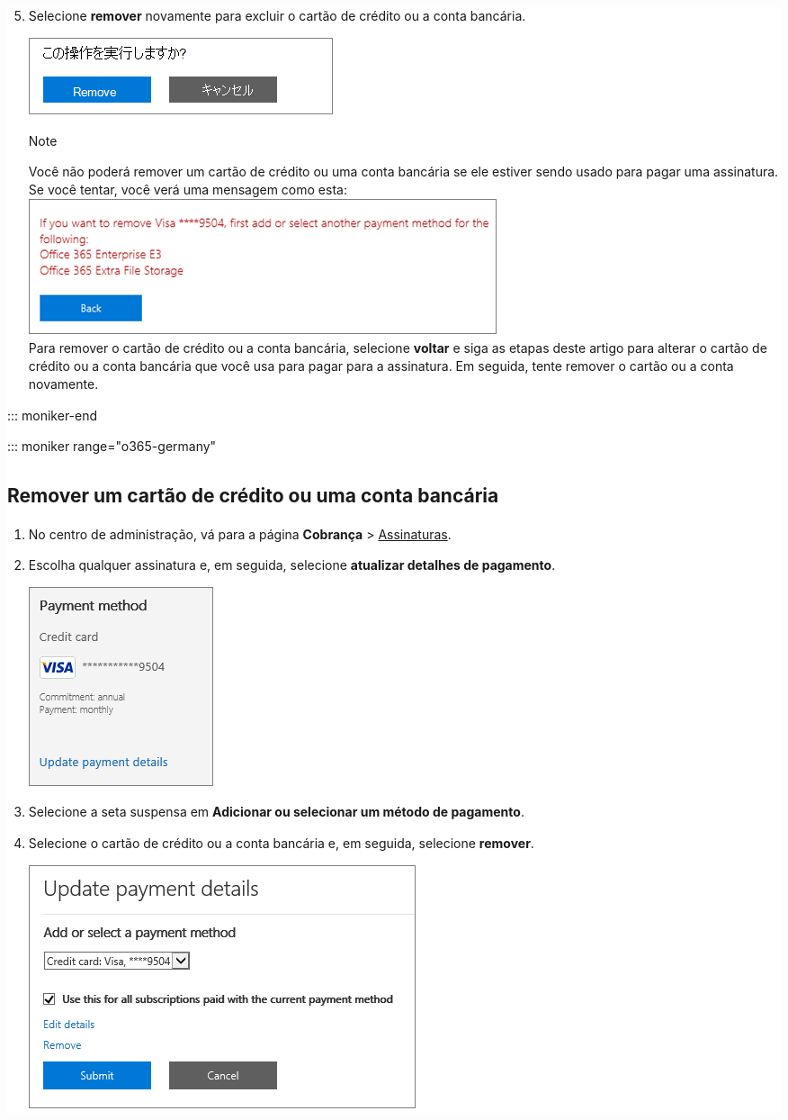 5. Selecione **remover** novamente para excluir o cartão de crédito ou a conta bancária.

    ![Os botões remover e cancelar.](../../media/22135f0d-c758-4564-a3b2-9c9050f7601b.png)
  
    > [!NOTE]
    > Você não poderá remover um cartão de crédito ou uma conta bancária se ele estiver sendo usado para pagar uma assinatura. Se você tentar, você verá uma mensagem como esta: ![a mensagem de erro exibida se você tentar remover um método de pagamento atualmente usado para pagar uma assinatura ativa.](../../media/29319a8b-af0b-4487-853b-6f47d6fe4a28.png) <br/>
    > Para remover o cartão de crédito ou a conta bancária, selecione **voltar** e siga as etapas deste artigo para alterar o cartão de crédito ou a conta bancária que você usa para pagar para a assinatura. Em seguida, tente remover o cartão ou a conta novamente.

::: moniker-end

::: moniker range="o365-germany"
## <a name="remove-a-credit-card-or-bank-account"></a>Remover um cartão de crédito ou uma conta bancária

1. No centro de administração, vá para a página **Cobrança** \> <a href="https://go.microsoft.com/fwlink/p/?linkid=847745" target="_blank">Assinaturas</a>.

2. Escolha qualquer assinatura e, em seguida, selecione **atualizar detalhes de pagamento**.

    ![A seção de método de pagamento da página de assinatura que mostra o link atualizar detalhes de pagamento.](../../media/03839d72-773c-4030-88d0-484d1efe49c5.png)
  
3. Selecione a seta suspensa em **Adicionar ou selecionar um método de pagamento**.

4. Selecione o cartão de crédito ou a conta bancária e, em seguida, selecione **remover**.

    ![The Update payment details pane when a subscription is paid for by credit card or bank account.](../../media/fa9b3a8f-9a80-4887-88e6-d19e6afd1b3d.png)